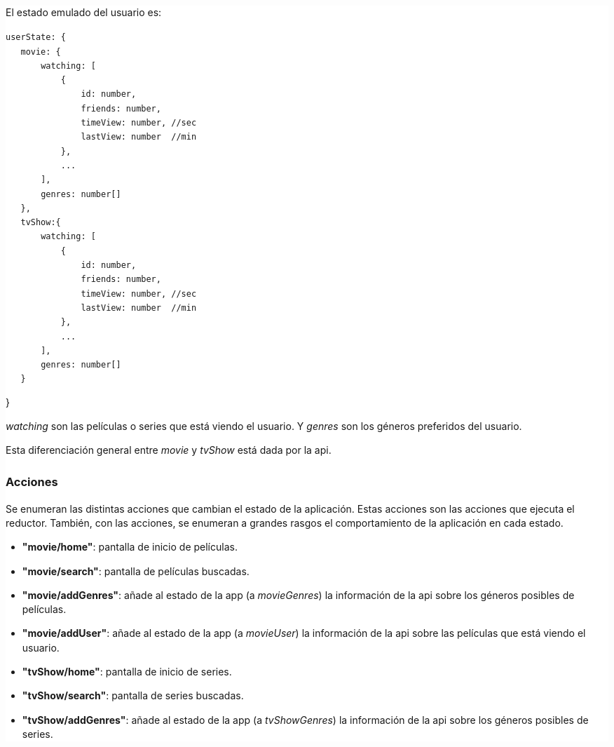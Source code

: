 El estado emulado del usuario es:
 
    userState: {
       movie: {
           watching: [
               {
                   id: number,
                   friends: number,
                   timeView: number, //sec
                   lastView: number  //min
               },
               ...
           ],
           genres: number[]
       },
       tvShow:{
           watching: [
               {
                   id: number,
                   friends: number,
                   timeView: number, //sec
                   lastView: number  //min
               },
               ...
           ],
           genres: number[]
       }
   }
 
*watching* son las películas o series que está viendo el usuario. Y *genres* son los géneros preferidos del usuario.
 
Esta diferenciación general entre *movie* y *tvShow* está dada por la api.
 
### Acciones
Se enumeran las distintas acciones que cambian el estado de la aplicación. Estas acciones son las acciones que ejecuta el reductor. También, con las acciones, se enumeran a grandes rasgos el comportamiento de la aplicación en cada estado.
 
- **"movie/home"**: pantalla de inicio de películas.
 
- **"movie/search"**: pantalla de películas buscadas.
 
- **"movie/addGenres"**: añade al estado de la app (a *movieGenres*) la información de la api sobre los géneros posibles de películas.
 
- **"movie/addUser"**: añade al estado de la app (a *movieUser*) la información de la api sobre las películas que está viendo el usuario.
 
- **"tvShow/home"**: pantalla de inicio de series.
 
- **"tvShow/search"**: pantalla de series buscadas.
 
- **"tvShow/addGenres"**: añade al estado de la app (a *tvShowGenres*) la información de la api sobre los géneros posibles de series.
 